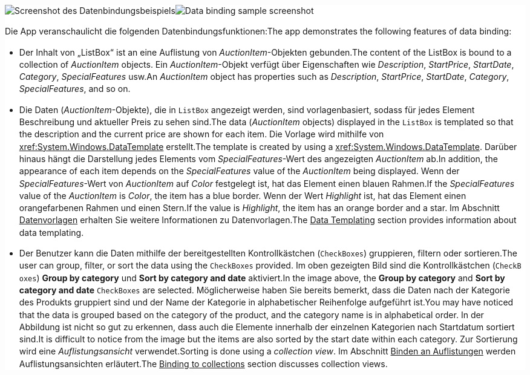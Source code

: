 <span data-ttu-id="c278f-120">![Screenshot des Datenbindungsbeispiels](./media/data-binding-overview/demo.png "DataBinding_DataBindingDemo")</span><span class="sxs-lookup"><span data-stu-id="c278f-120">![Data binding sample screenshot](./media/data-binding-overview/demo.png "DataBinding_DataBindingDemo")</span></span>

<span data-ttu-id="c278f-121">Die App veranschaulicht die folgenden Datenbindungsfunktionen:</span><span class="sxs-lookup"><span data-stu-id="c278f-121">The app demonstrates the following features of data binding:</span></span>

- <span data-ttu-id="c278f-122">Der Inhalt von „ListBox“ ist an eine Auflistung von *AuctionItem*-Objekten gebunden.</span><span class="sxs-lookup"><span data-stu-id="c278f-122">The content of the ListBox is bound to a collection of *AuctionItem* objects.</span></span> <span data-ttu-id="c278f-123">Ein *AuctionItem*-Objekt verfügt über Eigenschaften wie *Description*, *StartPrice*, *StartDate*, *Category*, *SpecialFeatures* usw.</span><span class="sxs-lookup"><span data-stu-id="c278f-123">An *AuctionItem* object has properties such as *Description*, *StartPrice*, *StartDate*, *Category*, *SpecialFeatures*, and so on.</span></span>

- <span data-ttu-id="c278f-124">Die Daten (*AuctionItem*-Objekte), die in `ListBox` angezeigt werden, sind vorlagenbasiert, sodass für jedes Element Beschreibung und aktueller Preis zu sehen sind.</span><span class="sxs-lookup"><span data-stu-id="c278f-124">The data (*AuctionItem* objects) displayed in the `ListBox` is templated so that the description and the current price are shown for each item.</span></span> <span data-ttu-id="c278f-125">Die Vorlage wird mithilfe von <xref:System.Windows.DataTemplate> erstellt.</span><span class="sxs-lookup"><span data-stu-id="c278f-125">The template is created by using a <xref:System.Windows.DataTemplate>.</span></span> <span data-ttu-id="c278f-126">Darüber hinaus hängt die Darstellung jedes Elements vom *SpecialFeatures*-Wert des angezeigten *AuctionItem* ab.</span><span class="sxs-lookup"><span data-stu-id="c278f-126">In addition, the appearance of each item depends on the *SpecialFeatures* value of the *AuctionItem* being displayed.</span></span> <span data-ttu-id="c278f-127">Wenn der *SpecialFeatures*-Wert von *AuctionItem* auf *Color* festgelegt ist, hat das Element einen blauen Rahmen.</span><span class="sxs-lookup"><span data-stu-id="c278f-127">If the *SpecialFeatures* value of the *AuctionItem* is *Color*, the item has a blue border.</span></span> <span data-ttu-id="c278f-128">Wenn der Wert *Highlight* ist, hat das Element einen orangefarbenen Rahmen und einen Stern.</span><span class="sxs-lookup"><span data-stu-id="c278f-128">If the value is *Highlight*, the item has an orange border and a star.</span></span> <span data-ttu-id="c278f-129">Im Abschnitt [Datenvorlagen](#data-templating) erhalten Sie weitere Informationen zu Datenvorlagen.</span><span class="sxs-lookup"><span data-stu-id="c278f-129">The [Data Templating](#data-templating) section provides information about data templating.</span></span>

- <span data-ttu-id="c278f-130">Der Benutzer kann die Daten mithilfe der bereitgestellten Kontrollkästchen (`CheckBoxes`) gruppieren, filtern oder sortieren.</span><span class="sxs-lookup"><span data-stu-id="c278f-130">The user can group, filter, or sort the data using the `CheckBoxes` provided.</span></span> <span data-ttu-id="c278f-131">Im oben gezeigten Bild sind die Kontrollkästchen (`CheckBoxes`) **Group by category** und **Sort by category and date** aktiviert.</span><span class="sxs-lookup"><span data-stu-id="c278f-131">In the image above, the **Group by category** and **Sort by category and date** `CheckBoxes` are selected.</span></span> <span data-ttu-id="c278f-132">Möglicherweise haben Sie bereits bemerkt, dass die Daten nach der Kategorie des Produkts gruppiert sind und der Name der Kategorie in alphabetischer Reihenfolge aufgeführt ist.</span><span class="sxs-lookup"><span data-stu-id="c278f-132">You may have noticed that the data is grouped based on the category of the product, and the category name is in alphabetical order.</span></span> <span data-ttu-id="c278f-133">In der Abbildung ist nicht so gut zu erkennen, dass auch die Elemente innerhalb der einzelnen Kategorien nach Startdatum sortiert sind.</span><span class="sxs-lookup"><span data-stu-id="c278f-133">It is difficult to notice from the image but the items are also sorted by the start date within each category.</span></span> <span data-ttu-id="c278f-134">Zur Sortierung wird eine *Auflistungsansicht* verwendet.</span><span class="sxs-lookup"><span data-stu-id="c278f-134">Sorting is done using a *collection view*.</span></span> <span data-ttu-id="c278f-135">Im Abschnitt [Binden an Auflistungen](#binding-to-collections) werden Auflistungsansichten erläutert.</span><span class="sxs-lookup"><span data-stu-id="c278f-135">The [Binding to collections](#binding-to-collections) section discusses collection views.</span></span>
